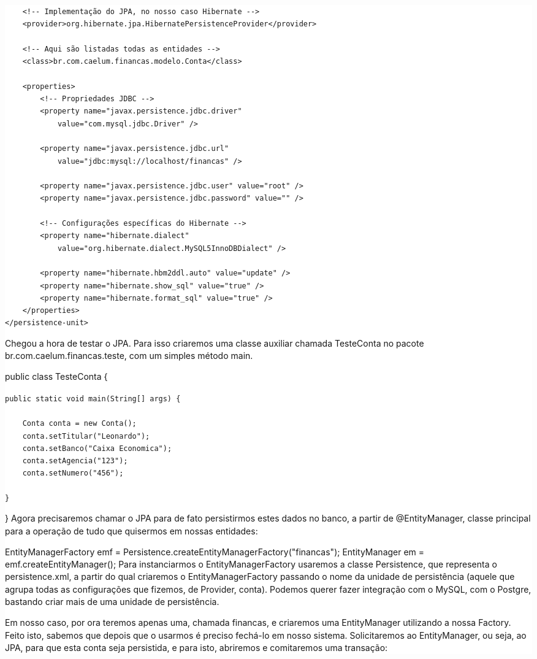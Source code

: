         <!-- Implementação do JPA, no nosso caso Hibernate -->
        <provider>org.hibernate.jpa.HibernatePersistenceProvider</provider>

        <!-- Aqui são listadas todas as entidades -->
        <class>br.com.caelum.financas.modelo.Conta</class>

        <properties>    
            <!-- Propriedades JDBC -->
            <property name="javax.persistence.jdbc.driver" 
                value="com.mysql.jdbc.Driver" />

            <property name="javax.persistence.jdbc.url" 
                value="jdbc:mysql://localhost/financas" />

            <property name="javax.persistence.jdbc.user" value="root" />
            <property name="javax.persistence.jdbc.password" value="" />

            <!-- Configurações específicas do Hibernate -->
            <property name="hibernate.dialect" 
                value="org.hibernate.dialect.MySQL5InnoDBDialect" />

            <property name="hibernate.hbm2ddl.auto" value="update" />
            <property name="hibernate.show_sql" value="true" />
            <property name="hibernate.format_sql" value="true" />
        </properties>
    </persistence-unit>
</persistence>
Chegou a hora de testar o JPA. Para isso criaremos uma classe auxiliar chamada TesteConta no pacote br.com.caelum.financas.teste, com um simples método main.

public class TesteConta {

    public static void main(String[] args) {

        Conta conta = new Conta();
        conta.setTitular("Leonardo");
        conta.setBanco("Caixa Economica");
        conta.setAgencia("123");
        conta.setNumero("456");

    }
}
Agora precisaremos chamar o JPA para de fato persistirmos estes dados no banco, a partir de @EntityManager, classe principal para a operação de tudo que quisermos em nossas entidades:

EntityManagerFactory emf =  Persistence.createEntityManagerFactory("financas");
EntityManager em = emf.createEntityManager();
Para instanciarmos o EntityManagerFactory usaremos a classe Persistence, que representa o persistence.xml, a partir do qual criaremos o EntityManagerFactory passando o nome da unidade de persistência (aquele que agrupa todas as configurações que fizemos, de Provider, conta). Podemos querer fazer integração com o MySQL, com o Postgre, bastando criar mais de uma unidade de persistência.

Em nosso caso, por ora teremos apenas uma, chamada financas, e criaremos uma EntityManager utilizando a nossa Factory. Feito isto, sabemos que depois que o usarmos é preciso fechá-lo em nosso sistema. Solicitaremos ao EntityManager, ou seja, ao JPA, para que esta conta seja persistida, e para isto, abriremos e comitaremos uma transação:
